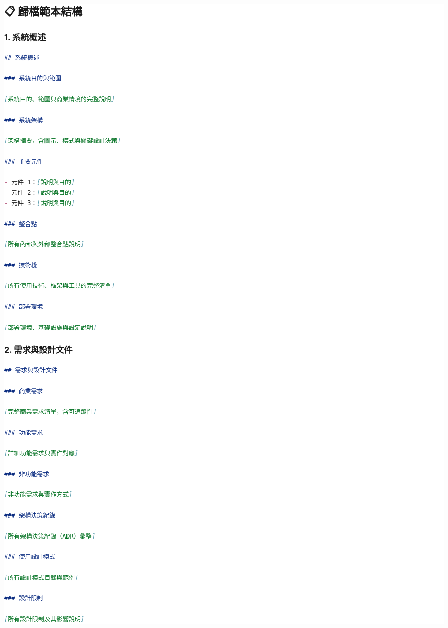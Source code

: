 ## 📋 歸檔範本結構

### 1. 系統概述

```markdown
## 系統概述

### 系統目的與範圍

[系統目的、範圍與商業情境的完整說明]

### 系統架構

[架構摘要，含圖示、模式與關鍵設計決策]

### 主要元件

- 元件 1：[說明與目的]
- 元件 2：[說明與目的]
- 元件 3：[說明與目的]

### 整合點

[所有內部與外部整合點說明]

### 技術棧

[所有使用技術、框架與工具的完整清單]

### 部署環境

[部署環境、基礎設施與設定說明]
```

### 2. 需求與設計文件

```markdown
## 需求與設計文件

### 商業需求

[完整商業需求清單，含可追蹤性]

### 功能需求

[詳細功能需求與實作對應]

### 非功能需求

[非功能需求與實作方式]

### 架構決策紀錄

[所有架構決策紀錄（ADR）彙整]

### 使用設計模式

[所有設計模式目錄與範例]

### 設計限制

[所有設計限制及其影響說明]

```